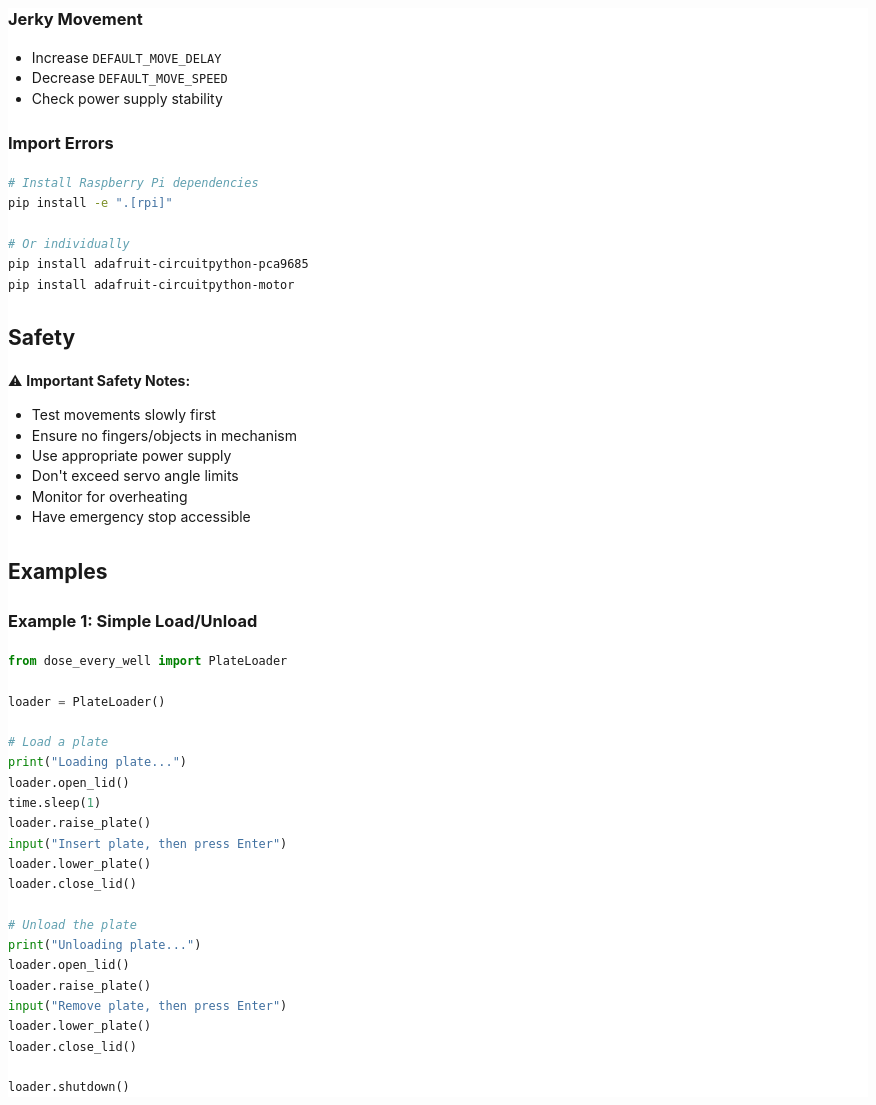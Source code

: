 ### Jerky Movement

- Increase `DEFAULT_MOVE_DELAY`
- Decrease `DEFAULT_MOVE_SPEED`
- Check power supply stability

### Import Errors

```bash
# Install Raspberry Pi dependencies
pip install -e ".[rpi]"

# Or individually
pip install adafruit-circuitpython-pca9685
pip install adafruit-circuitpython-motor
```

## Safety

⚠️ **Important Safety Notes:**

- Test movements slowly first
- Ensure no fingers/objects in mechanism
- Use appropriate power supply
- Don't exceed servo angle limits
- Monitor for overheating
- Have emergency stop accessible

## Examples

### Example 1: Simple Load/Unload

```python
from dose_every_well import PlateLoader

loader = PlateLoader()

# Load a plate
print("Loading plate...")
loader.open_lid()
time.sleep(1)
loader.raise_plate()
input("Insert plate, then press Enter")
loader.lower_plate()
loader.close_lid()

# Unload the plate
print("Unloading plate...")
loader.open_lid()
loader.raise_plate()
input("Remove plate, then press Enter")
loader.lower_plate()
loader.close_lid()

loader.shutdown()
```
